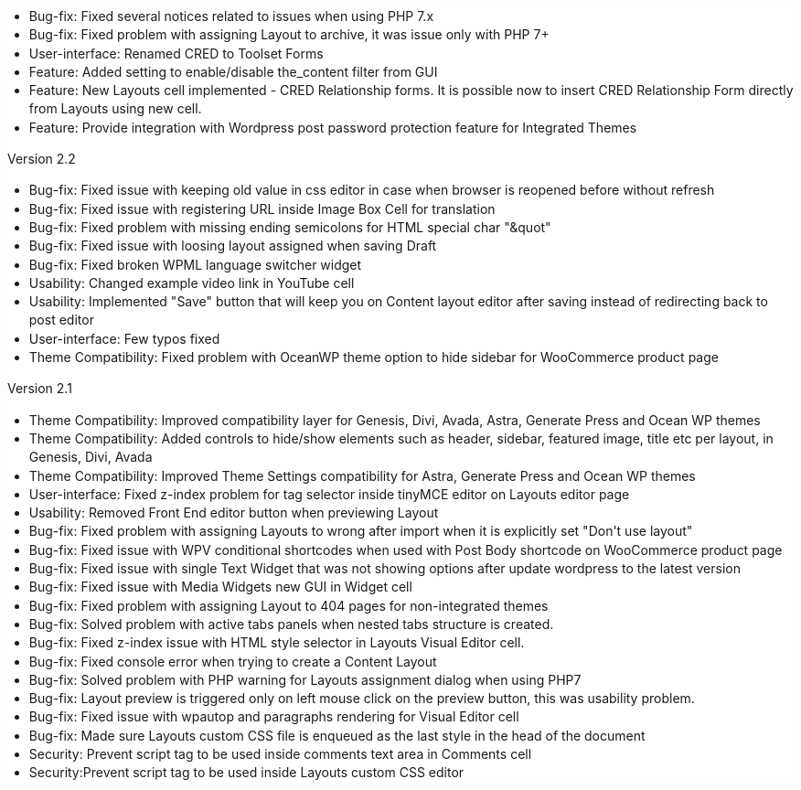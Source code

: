   - Bug-fix: Fixed several notices related to issues when using PHP 7.x
  - Bug-fix: Fixed problem with assigning Layout to archive, it was issue only with PHP 7+
  - User-interface: Renamed CRED to Toolset Forms
  - Feature: Added setting to enable/disable the_content filter from GUI
  - Feature: New Layouts cell implemented - CRED Relationship forms. It is possible now to insert CRED Relationship Form directly from Layouts using new cell.
  - Feature: Provide integration with Wordpress post password protection feature for Integrated Themes


Version 2.2
  - Bug-fix: Fixed issue with keeping old value in css editor in case when browser is reopened before without refresh
  - Bug-fix: Fixed issue with registering URL inside Image Box Cell for translation
  - Bug-fix: Fixed problem with missing ending semicolons for HTML special char "&quot"
  - Bug-fix: Fixed issue with loosing layout assigned when saving Draft
  - Bug-fix: Fixed broken WPML language switcher widget
  - Usability: Changed example video link in YouTube cell
  - Usability: Implemented "Save" button that will keep you on Content layout editor after saving instead of redirecting back to post editor
  - User-interface: Few typos fixed
  - Theme Compatibility: Fixed problem with OceanWP theme option to hide sidebar for WooCommerce product page


Version 2.1
 - Theme Compatibility: Improved compatibility layer for Genesis, Divi, Avada, Astra, Generate Press and Ocean WP themes  
  - Theme Compatibility: Added controls to hide/show elements such as header, sidebar, featured image, title etc per layout, in Genesis, Divi, Avada
  - Theme Compatibility: Improved Theme Settings compatibility for Astra, Generate Press and Ocean WP themes
  - User-interface: Fixed z-index problem for tag selector inside tinyMCE editor on Layouts editor page
  - Usability: Removed Front End editor button when previewing Layout
  - Bug-fix: Fixed problem with assigning Layouts to wrong after import when it is explicitly set "Don't use layout"
  - Bug-fix: Fixed issue with WPV conditional shortcodes when used with Post Body shortcode on WooCommerce product page
  - Bug-fix: Fixed issue with single Text Widget that was not showing options after update wordpress to the latest version
  - Bug-fix: Fixed issue with Media Widgets new GUI in Widget cell
  - Bug-fix: Fixed problem with assigning Layout to 404 pages for non-integrated themes
  - Bug-fix: Solved problem with active tabs panels when nested tabs structure is created.
  - Bug-fix: Fixed z-index issue with HTML style selector in Layouts Visual Editor cell.
  - Bug-fix: Fixed console error when trying to create a Content Layout
  - Bug-fix: Solved problem with PHP warning for Layouts assignment dialog when using PHP7
  - Bug-fix: Layout preview is triggered only on left mouse click on the preview button, this was usability problem.
  - Bug-fix: Fixed issue with wpautop and paragraphs rendering for Visual Editor cell
  - Bug-fix: Made sure Layouts custom CSS file is enqueued as the last style in the head of the document
  - Security: Prevent script tag to be used inside comments text area in Comments cell
  - Security:Prevent script tag to be used inside Layouts custom CSS editor
